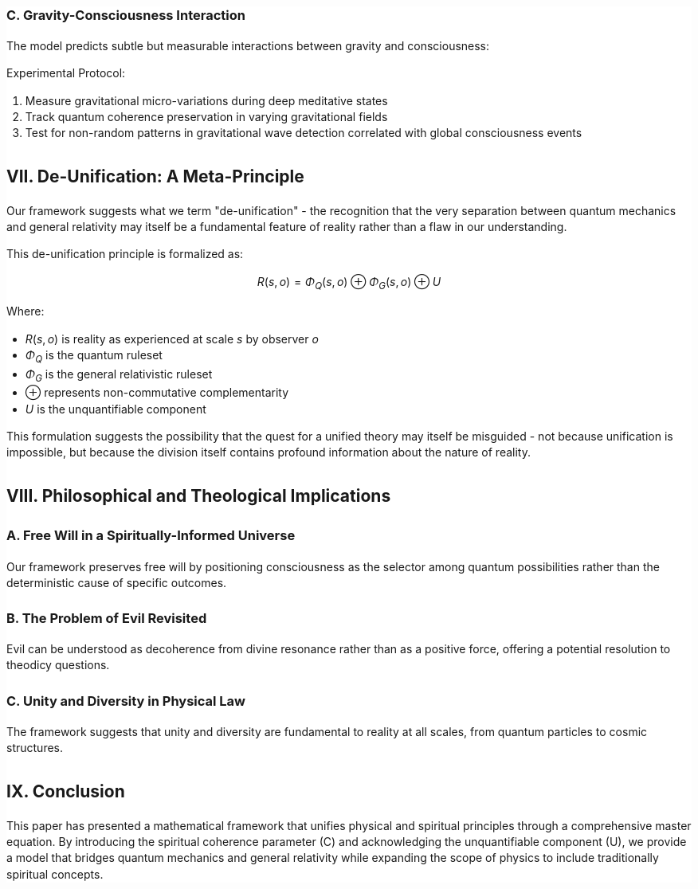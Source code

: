 ### C. Gravity-Consciousness Interaction

The model predicts subtle but measurable interactions between gravity and consciousness:

Experimental Protocol:
1. Measure gravitational micro-variations during deep meditative states
2. Track quantum coherence preservation in varying gravitational fields
3. Test for non-random patterns in gravitational wave detection correlated with global consciousness events

## VII. De-Unification: A Meta-Principle

Our framework suggests what we term "de-unification" - the recognition that the very separation between quantum mechanics and general relativity may itself be a fundamental feature of reality rather than a flaw in our understanding.

This de-unification principle is formalized as:

$$R(s,o) = \Phi_Q(s,o) \oplus \Phi_G(s,o) \oplus U$$

Where:
- $R(s,o)$ is reality as experienced at scale $s$ by observer $o$
- $\Phi_Q$ is the quantum ruleset
- $\Phi_G$ is the general relativistic ruleset
- $\oplus$ represents non-commutative complementarity
- $U$ is the unquantifiable component

This formulation suggests the possibility that the quest for a unified theory may itself be misguided - not because unification is impossible, but because the division itself contains profound information about the nature of reality.

## VIII. Philosophical and Theological Implications

### A. Free Will in a Spiritually-Informed Universe

Our framework preserves free will by positioning consciousness as the selector among quantum possibilities rather than the deterministic cause of specific outcomes.

### B. The Problem of Evil Revisited

Evil can be understood as decoherence from divine resonance rather than as a positive force, offering a potential resolution to theodicy questions.

### C. Unity and Diversity in Physical Law

The framework suggests that unity and diversity are fundamental to reality at all scales, from quantum particles to cosmic structures.

## IX. Conclusion

This paper has presented a mathematical framework that unifies physical and spiritual principles through a comprehensive master equation. By introducing the spiritual coherence parameter (C) and acknowledging the unquantifiable component (U), we provide a model that bridges quantum mechanics and general relativity while expanding the scope of physics to include traditionally spiritual concepts.
